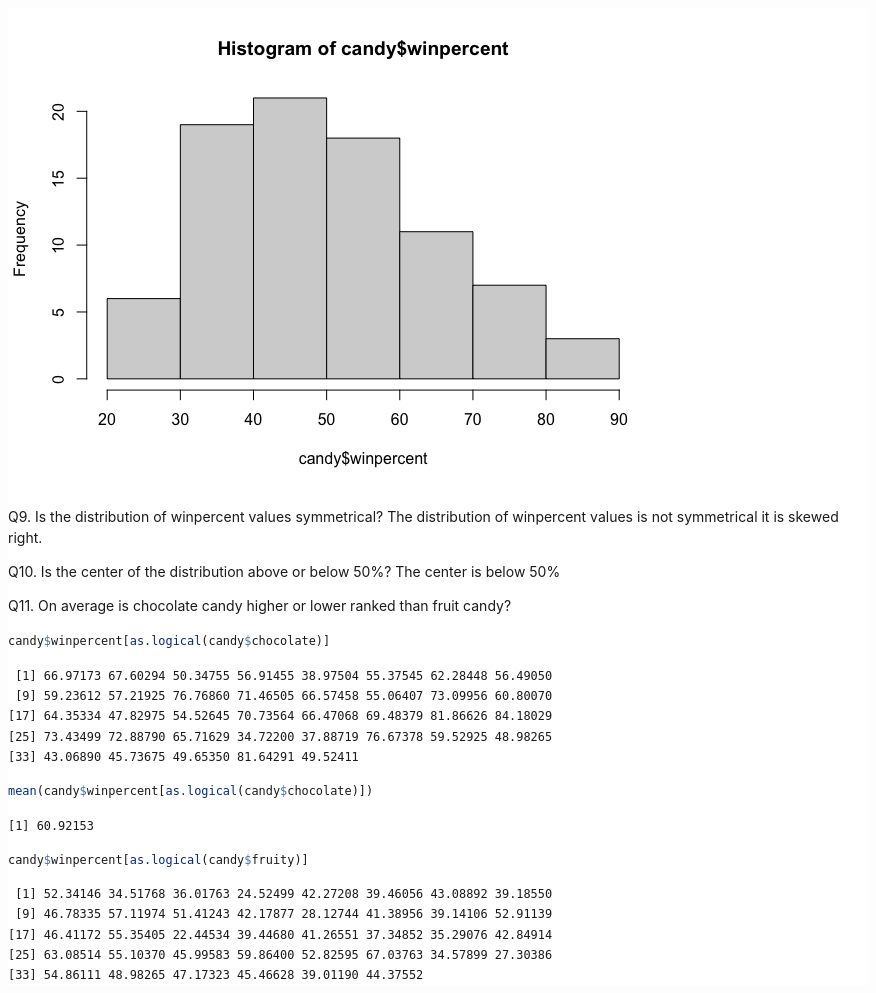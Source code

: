 ![](Halloween-mini-project_files/figure-commonmark/unnamed-chunk-9-1.png)

Q9. Is the distribution of winpercent values symmetrical? The
distribution of winpercent values is not symmetrical it is skewed right.

Q10. Is the center of the distribution above or below 50%? The center is
below 50%

Q11. On average is chocolate candy higher or lower ranked than fruit
candy?

``` r
candy$winpercent[as.logical(candy$chocolate)]
```

     [1] 66.97173 67.60294 50.34755 56.91455 38.97504 55.37545 62.28448 56.49050
     [9] 59.23612 57.21925 76.76860 71.46505 66.57458 55.06407 73.09956 60.80070
    [17] 64.35334 47.82975 54.52645 70.73564 66.47068 69.48379 81.86626 84.18029
    [25] 73.43499 72.88790 65.71629 34.72200 37.88719 76.67378 59.52925 48.98265
    [33] 43.06890 45.73675 49.65350 81.64291 49.52411

``` r
mean(candy$winpercent[as.logical(candy$chocolate)])
```

    [1] 60.92153

``` r
candy$winpercent[as.logical(candy$fruity)]
```

     [1] 52.34146 34.51768 36.01763 24.52499 42.27208 39.46056 43.08892 39.18550
     [9] 46.78335 57.11974 51.41243 42.17877 28.12744 41.38956 39.14106 52.91139
    [17] 46.41172 55.35405 22.44534 39.44680 41.26551 37.34852 35.29076 42.84914
    [25] 63.08514 55.10370 45.99583 59.86400 52.82595 67.03763 34.57899 27.30386
    [33] 54.86111 48.98265 47.17323 45.46628 39.01190 44.37552
